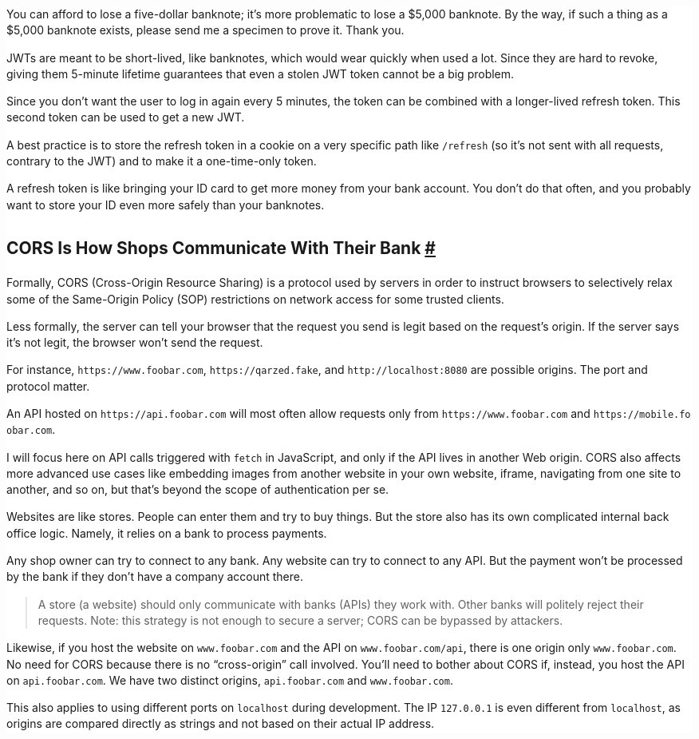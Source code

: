 You can afford to lose a five-dollar banknote; it’s more problematic to lose a $5,000 banknote. By the way, if such a thing as a $5,000 banknote exists, please send me a specimen to prove it. Thank you.

JWTs are meant to be short-lived, like banknotes, which would wear quickly when used a lot. Since they are hard to revoke, giving them 5-minute lifetime guarantees that even a stolen JWT token cannot be a big problem.

Since you don’t want the user to log in again every 5 minutes, the token can be combined with a longer-lived refresh token. This second token can be used to get a new JWT.

A best practice is to store the refresh token in a cookie on a very specific path like `/refresh` (so it’s not sent with all requests, contrary to the JWT) and to make it a one-time-only token.

A refresh token is like bringing your ID card to get more money from your bank account. You don’t do that often, and you probably want to store your ID even more safely than your banknotes.

## CORS Is How Shops Communicate With Their Bank [#](https://www.smashingmagazine.com/2023/01/authentication-websites-banking-analogy/#cors-is-how-shops-communicate-with-their-bank)

Formally, CORS (Cross-Origin Resource Sharing) is a protocol used by servers in order to instruct browsers to selectively relax some of the Same-Origin Policy (SOP) restrictions on network access for some trusted clients.

Less formally, the server can tell your browser that the request you send is legit based on the request’s origin. If the server says it’s not legit, the browser won’t send the request.

For instance, `https://www.foobar.com`, `https://qarzed.fake`, and `http://localhost:8080` are possible origins. The port and protocol matter.

An API hosted on `https://api.foobar.com` will most often allow requests only from `https://www.foobar.com` and `https://mobile.foobar.com`.

I will focus here on API calls triggered with `fetch` in JavaScript, and only if the API lives in another Web origin. CORS also affects more advanced use cases like embedding images from another website in your own website, iframe, navigating from one site to another, and so on, but that’s beyond the scope of authentication per se.

Websites are like stores. People can enter them and try to buy things. But the store also has its own complicated internal back office logic. Namely, it relies on a bank to process payments.

Any shop owner can try to connect to any bank. Any website can try to connect to any API. But the payment won’t be processed by the bank if they don’t have a company account there.

> A store (a website) should only communicate with banks (APIs) they work with. Other banks will politely reject their requests. Note: this strategy is not enough to secure a server; CORS can be bypassed by attackers.

Likewise, if you host the website on `www.foobar.com` and the API on `www.foobar.com/api`, there is one origin only `www.foobar.com`. No need for CORS because there is no “cross-origin” call involved. You’ll need to bother about CORS if, instead, you host the API on `api.foobar.com`. We have two distinct origins, `api.foobar.com` and `www.foobar.com`.

This also applies to using different ports on `localhost` during development. The IP `127.0.0.1` is even different from `localhost`, as origins are compared directly as strings and not based on their actual IP address.
